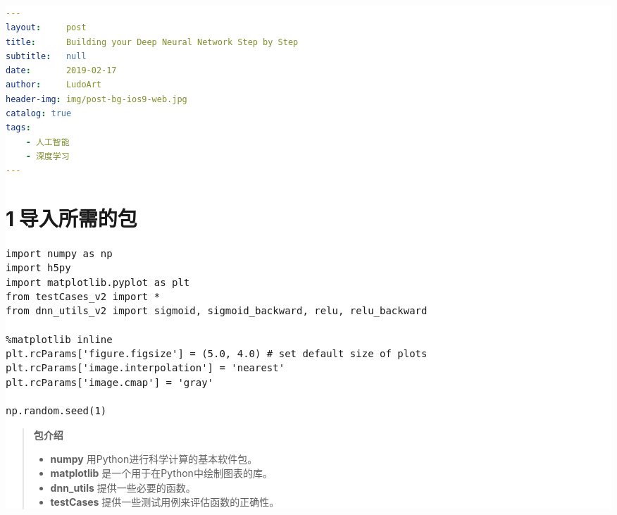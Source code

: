 ```yaml
---
layout:     post
title:      Building your Deep Neural Network Step by Step
subtitle:   null
date:       2019-02-17
author:     LudoArt
header-img: img/post-bg-ios9-web.jpg
catalog: true
tags:
    - 人工智能
    - 深度学习
---
```

<head>
	<script src="https://cdn.mathjax.org/mathjax/latest/MathJax.js?config=TeX-AMS-MML_HTMLorMML" type="text/javascript"></script>
    <script type="text/x-mathjax-config">
        MathJax.Hub.Config({
            tex2jax: {
            skipTags: ['script', 'noscript', 'style', 'textarea', 'pre'],
            inlineMath: [['$','$']]
            }
        });
    </script>
	<script src="https://cdn.rawgit.com/google/code-prettify/master/loader/run_prettify.js">
	</script>
</head>

# 1 导入所需的包

<pre class="prettyprint lang-python">
import numpy as np
import h5py
import matplotlib.pyplot as plt
from testCases_v2 import *
from dnn_utils_v2 import sigmoid, sigmoid_backward, relu, relu_backward

%matplotlib inline
plt.rcParams['figure.figsize'] = (5.0, 4.0) # set default size of plots
plt.rcParams['image.interpolation'] = 'nearest'
plt.rcParams['image.cmap'] = 'gray'

np.random.seed(1)
</pre>

> **包介绍**
> - **numpy** 用Python进行科学计算的基本软件包。
> - **matplotlib** 是一个用于在Python中绘制图表的库。
> - **dnn_utils** 提供一些必要的函数。
> - **testCases** 提供一些测试用例来评估函数的正确性。
